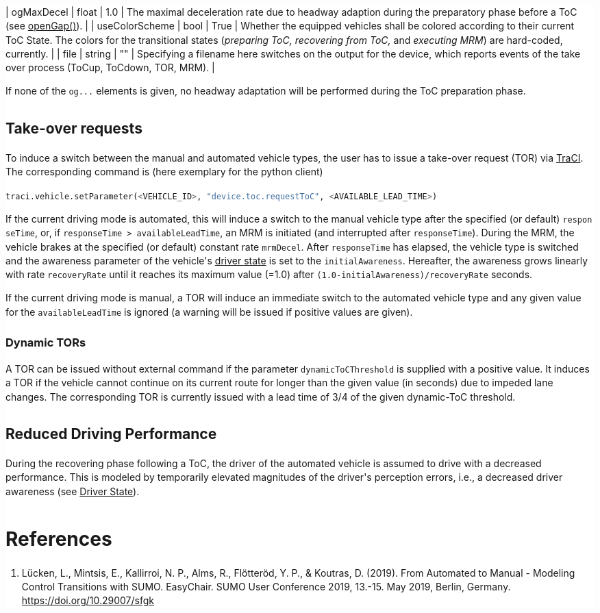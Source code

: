 | ogMaxDecel            | float            | 1.0              | The maximal deceleration rate due to headway adaption during the preparatory phase before a ToC (see [openGap()](TraCI/Change_Vehicle_State.md#open_gap_0x16)).                                                                                  |
| useColorScheme        | bool             | True             | Whether the equipped vehicles shall be colored according to their current ToC State. The colors for the transitional states (*preparing ToC, recovering from ToC,* and *executing MRM*) are hard-coded, currently.                                             |
| file                  | string           | ""               | Specifying a filename here switches on the output for the device, which reports events of the take over process (ToCup, ToCdown, TOR, MRM).                                                                                                                    |

If none of the `og...` elements is given, no headway adaptation will be
performed during the ToC preparation phase.

## Take-over requests

To induce a switch between the manual and automated vehicle types, the
user has to issue a take-over request (TOR) via
[TraCI](TraCI.md). The corresponding command is (here exemplary
for the python client)

```python
traci.vehicle.setParameter(<VEHICLE_ID>, "device.toc.requestToC", <AVAILABLE_LEAD_TIME>)
```

If the current driving mode is automated, this will induce a switch to
the manual vehicle type after the specified (or default) `responseTime`,
or, if `responseTime > availableLeadTime`, an MRM is initiated (and
interrupted after `responseTime`). During the MRM, the vehicle brakes at
the specified (or default) constant rate `mrmDecel`. After
`responseTime` has elapsed, the vehicle type is switched and the
awareness parameter of the vehicle's [driver
state](Driver_State.md) is set to the `initialAwareness`.
Hereafter, the awareness grows linearly with rate `recoveryRate` until it
reaches its maximum value (=1.0) after
`(1.0-initialAwareness)/recoveryRate` seconds.

If the current driving mode is manual, a TOR will induce an immediate
switch to the automated vehicle type and any given value for the
`availableLeadTime` is ignored (a warning will be issued if positive
values are given).

### Dynamic TORs

A TOR can be issued without external command if the parameter
`dynamicToCThreshold` is supplied with a positive value. It induces a
TOR if the vehicle cannot continue on its current route for longer than
the given value (in seconds) due to impeded lane changes. The
corresponding TOR is currently issued with a lead time of 3/4 of the
given dynamic-ToC threshold.

## Reduced Driving Performance

During the recovering phase following a ToC, the driver of the automated
vehicle is assumed to drive with a decreased performance. This is
modeled by temporarily elevated magnitudes of the driver's perception
errors, i.e., a decreased driver awareness (see [Driver
State](Driver_State.md)).

# References

1. Lücken, L., Mintsis, E., Kallirroi, N. P., Alms, R., Flötteröd, Y. P., & Koutras, D. (2019).
	From Automated to Manual - Modeling Control Transitions with SUMO.
	EasyChair. SUMO User Conference 2019, 13.-15. May 2019, Berlin, Germany.
    <https://doi.org/10.29007/sfgk>
